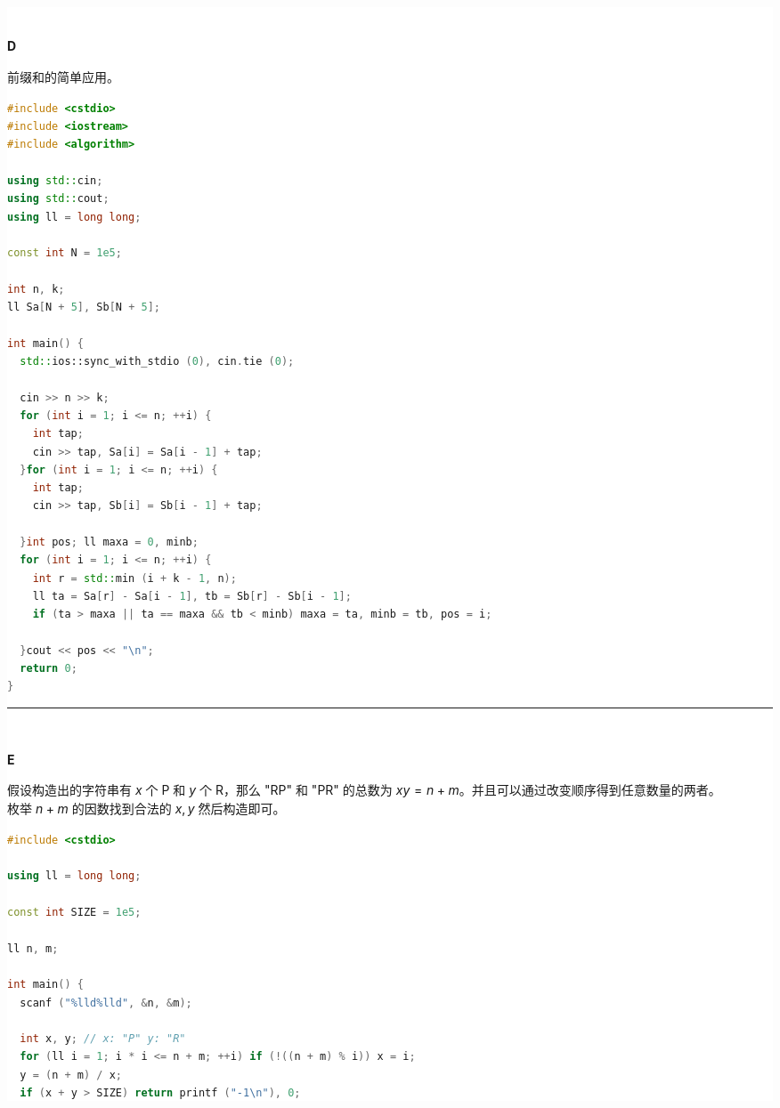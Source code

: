 </br>

**D**

前缀和的简单应用。

```cpp
#include <cstdio>
#include <iostream>
#include <algorithm>

using std::cin;
using std::cout;
using ll = long long;

const int N = 1e5;

int n, k;
ll Sa[N + 5], Sb[N + 5];

int main() {
  std::ios::sync_with_stdio (0), cin.tie (0);

  cin >> n >> k;
  for (int i = 1; i <= n; ++i) {
    int tap;
    cin >> tap, Sa[i] = Sa[i - 1] + tap;
  }for (int i = 1; i <= n; ++i) {
    int tap;
    cin >> tap, Sb[i] = Sb[i - 1] + tap;
  
  }int pos; ll maxa = 0, minb;
  for (int i = 1; i <= n; ++i) {
    int r = std::min (i + k - 1, n);
    ll ta = Sa[r] - Sa[i - 1], tb = Sb[r] - Sb[i - 1];
    if (ta > maxa || ta == maxa && tb < minb) maxa = ta, minb = tb, pos = i;
  
  }cout << pos << "\n";
  return 0;
}
```

---
</br>

**E**

假设构造出的字符串有 $x$ 个 P 和 $y$ 个 R，那么 "RP" 和 "PR" 的总数为 $xy = n + m$。并且可以通过改变顺序得到任意数量的两者。  
枚举 $n + m$ 的因数找到合法的 $x, y$ 然后构造即可。

```cpp
#include <cstdio>

using ll = long long;

const int SIZE = 1e5;

ll n, m;

int main() {
  scanf ("%lld%lld", &n, &m);

  int x, y; // x: "P" y: "R"
  for (ll i = 1; i * i <= n + m; ++i) if (!((n + m) % i)) x = i;
  y = (n + m) / x;
  if (x + y > SIZE) return printf ("-1\n"), 0;

```